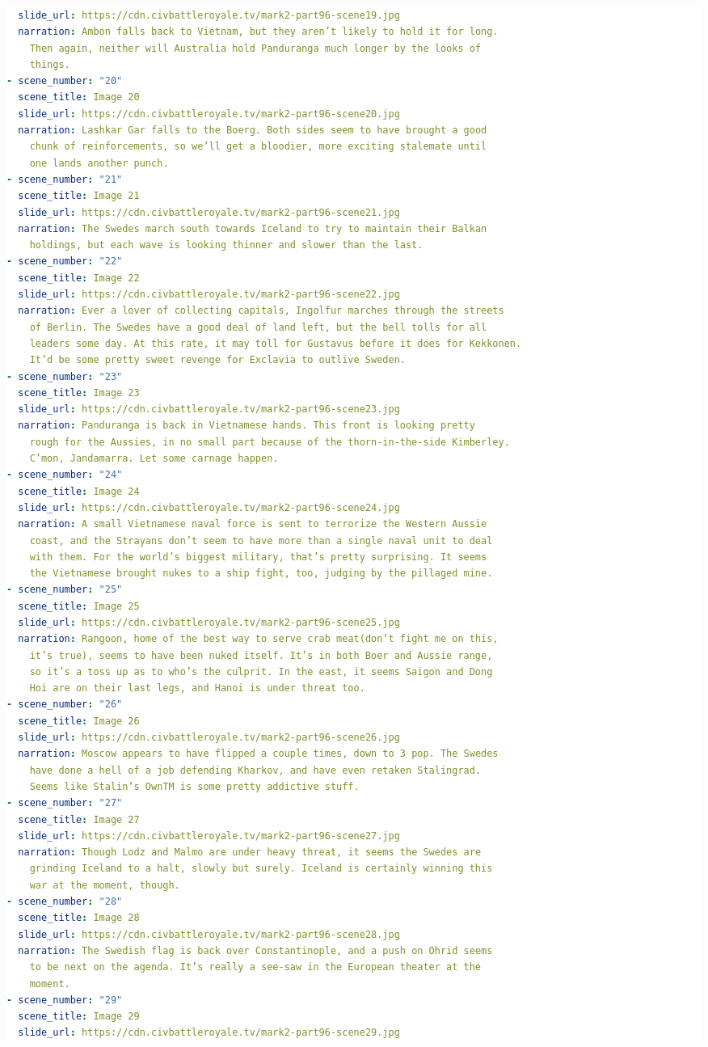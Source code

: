 ```yaml
  slide_url: https://cdn.civbattleroyale.tv/mark2-part96-scene19.jpg
  narration: Ambon falls back to Vietnam, but they aren’t likely to hold it for long.
    Then again, neither will Australia hold Panduranga much longer by the looks of
    things.
- scene_number: "20"
  scene_title: Image 20
  slide_url: https://cdn.civbattleroyale.tv/mark2-part96-scene20.jpg
  narration: Lashkar Gar falls to the Boerg. Both sides seem to have brought a good
    chunk of reinforcements, so we’ll get a bloodier, more exciting stalemate until
    one lands another punch.
- scene_number: "21"
  scene_title: Image 21
  slide_url: https://cdn.civbattleroyale.tv/mark2-part96-scene21.jpg
  narration: The Swedes march south towards Iceland to try to maintain their Balkan
    holdings, but each wave is looking thinner and slower than the last.
- scene_number: "22"
  scene_title: Image 22
  slide_url: https://cdn.civbattleroyale.tv/mark2-part96-scene22.jpg
  narration: Ever a lover of collecting capitals, Ingolfur marches through the streets
    of Berlin. The Swedes have a good deal of land left, but the bell tolls for all
    leaders some day. At this rate, it may toll for Gustavus before it does for Kekkonen.
    It’d be some pretty sweet revenge for Exclavia to outlive Sweden.
- scene_number: "23"
  scene_title: Image 23
  slide_url: https://cdn.civbattleroyale.tv/mark2-part96-scene23.jpg
  narration: Panduranga is back in Vietnamese hands. This front is looking pretty
    rough for the Aussies, in no small part because of the thorn-in-the-side Kimberley.
    C’mon, Jandamarra. Let some carnage happen.
- scene_number: "24"
  scene_title: Image 24
  slide_url: https://cdn.civbattleroyale.tv/mark2-part96-scene24.jpg
  narration: A small Vietnamese naval force is sent to terrorize the Western Aussie
    coast, and the Strayans don’t seem to have more than a single naval unit to deal
    with them. For the world’s biggest military, that’s pretty surprising. It seems
    the Vietnamese brought nukes to a ship fight, too, judging by the pillaged mine.
- scene_number: "25"
  scene_title: Image 25
  slide_url: https://cdn.civbattleroyale.tv/mark2-part96-scene25.jpg
  narration: Rangoon, home of the best way to serve crab meat(don’t fight me on this,
    it’s true), seems to have been nuked itself. It’s in both Boer and Aussie range,
    so it’s a toss up as to who’s the culprit. In the east, it seems Saigon and Dong
    Hoi are on their last legs, and Hanoi is under threat too.
- scene_number: "26"
  scene_title: Image 26
  slide_url: https://cdn.civbattleroyale.tv/mark2-part96-scene26.jpg
  narration: Moscow appears to have flipped a couple times, down to 3 pop. The Swedes
    have done a hell of a job defending Kharkov, and have even retaken Stalingrad.
    Seems like Stalin’s OwnTM is some pretty addictive stuff.
- scene_number: "27"
  scene_title: Image 27
  slide_url: https://cdn.civbattleroyale.tv/mark2-part96-scene27.jpg
  narration: Though Lodz and Malmo are under heavy threat, it seems the Swedes are
    grinding Iceland to a halt, slowly but surely. Iceland is certainly winning this
    war at the moment, though.
- scene_number: "28"
  scene_title: Image 28
  slide_url: https://cdn.civbattleroyale.tv/mark2-part96-scene28.jpg
  narration: The Swedish flag is back over Constantinople, and a push on Ohrid seems
    to be next on the agenda. It’s really a see-saw in the European theater at the
    moment.
- scene_number: "29"
  scene_title: Image 29
  slide_url: https://cdn.civbattleroyale.tv/mark2-part96-scene29.jpg
```